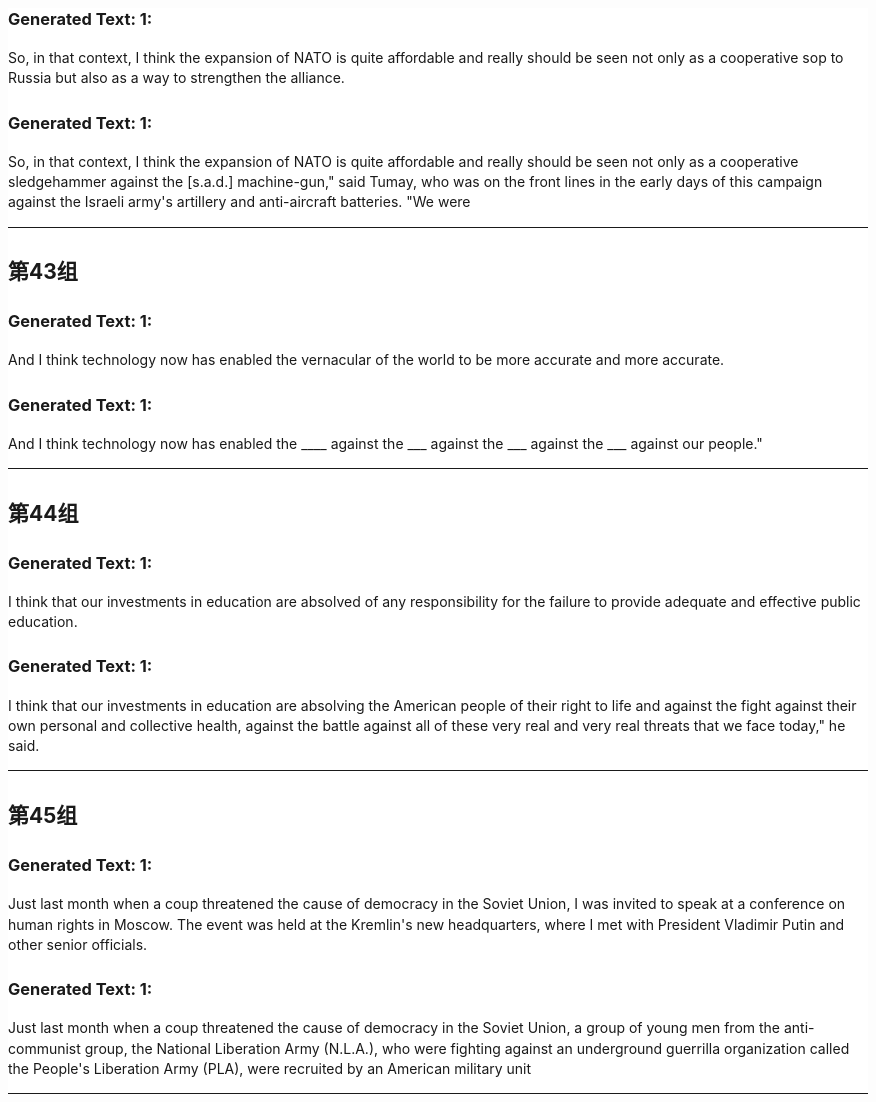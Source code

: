 ### Generated Text: 1:
So, in that context, I think the expansion of NATO is quite affordable and really should be seen not only as a cooperative sop to Russia but also as a way to strengthen the alliance.

### Generated Text: 1:
So, in that context, I think the expansion of NATO is quite affordable and really should be seen not only as a cooperative sledgehammer against the [s.a.d.] machine-gun," said Tumay, who was on the front lines in the early days of this campaign against the Israeli army's artillery and anti-aircraft batteries. "We were

---

## 第43组

### Generated Text: 1:
And I think technology now has enabled the vernacular of the world to be more accurate and more accurate.

### Generated Text: 1:
And I think technology now has enabled the ____ against the ___ against the ___ against the ___ against our people."

---

## 第44组

### Generated Text: 1:
I think that our investments in education are absolved of any responsibility for the failure to provide adequate and effective public education.

### Generated Text: 1:
I think that our investments in education are absolving the American people of their right to life and against the fight against their own personal and collective health, against the battle against all of these very real and very real threats that we face today," he said.

---

## 第45组

### Generated Text: 1:
Just last month when a coup threatened the cause of democracy in the Soviet Union, I was invited to speak at a conference on human rights in Moscow. The event was held at the Kremlin's new headquarters, where I met with President Vladimir Putin and other senior officials.

### Generated Text: 1:
Just last month when a coup threatened the cause of democracy in the Soviet Union, a group of young men from the anti-communist group, the National Liberation Army (N.L.A.), who were fighting against an underground guerrilla organization called the People's Liberation Army (PLA), were recruited by an American military unit

---
